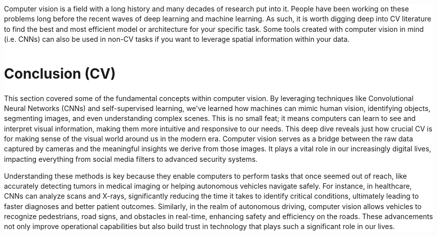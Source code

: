 <div markdown="1" class="flushleft">
Computer vision is a field with a long history and many decades of
research put into it. People have been working on these problems long
before the recent waves of deep learning and machine learning. As such,
it is worth digging deep into CV literature to find the best and most
efficient model or architecture for your specific task. Some tools
created with computer vision in mind (i.e. CNNs) can also be used in
non-CV tasks if you want to leverage spatial information within your
data.

</div>

# Conclusion (CV)

<div markdown="1" class="flushleft">
This section covered some of the fundamental concepts within computer
vision. By leveraging techniques like Convolutional Neural Networks
(CNNs) and self-supervised learning, we've learned how machines can
mimic human vision, identifying objects, segmenting images, and even
understanding complex scenes. This is no small feat; it means computers
can learn to see and interpret visual information, making them more
intuitive and responsive to our needs. This deep dive reveals just how
crucial CV is for making sense of the visual world around us in the
modern era. Computer vision serves as a bridge between the raw data
captured by cameras and the meaningful insights we derive from those
images. It plays a vital role in our increasingly digital lives,
impacting everything from social media filters to advanced security
systems.

Understanding these methods is key because they enable computers to
perform tasks that once seemed out of reach, like accurately detecting
tumors in medical imaging or helping autonomous vehicles navigate
safely. For instance, in healthcare, CNNs can analyze scans and X-rays,
significantly reducing the time it takes to identify critical
conditions, ultimately leading to faster diagnoses and better patient
outcomes. Similarly, in the realm of autonomous driving, computer vision
allows vehicles to recognize pedestrians, road signs, and obstacles in
real-time, enhancing safety and efficiency on the roads. These
advancements not only improve operational capabilities but also build
trust in technology that plays such a significant role in our lives.

</div>
